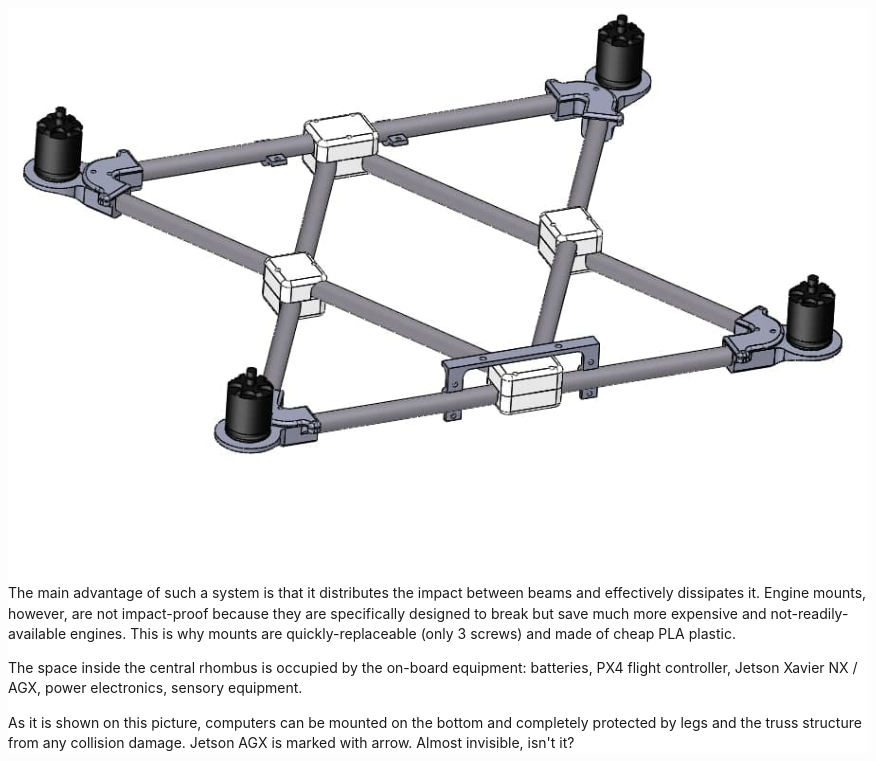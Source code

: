 <img src="../assets/anticorona/drone_frame.jpg" title="Frame">

The main advantage of such a system is that it distributes the impact between beams and effectively dissipates it. Engine mounts, however, are not impact-proof because they are specifically designed to break but save much more expensive and not-readily-available engines. This is why mounts are quickly-replaceable (only 3 screws) and made of cheap PLA plastic.

The space inside the central rhombus is occupied by the on-board equipment: batteries, PX4 flight controller, Jetson Xavier NX / AGX, power electronics, sensory equipment.

As it is shown on this picture, computers can be mounted on the bottom and completely protected by legs and the truss structure from any collision damage. Jetson AGX is marked with arrow. Almost invisible, isn't it?
